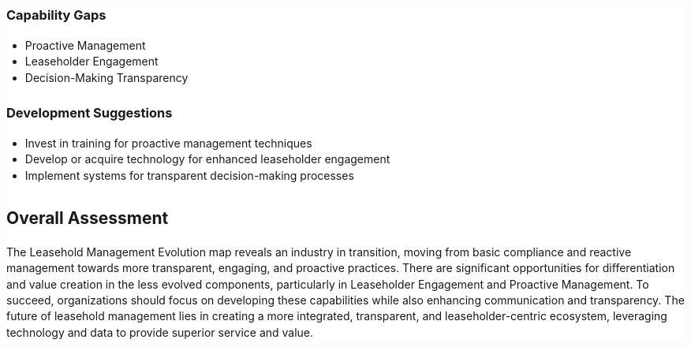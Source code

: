 ### Capability Gaps
- Proactive Management
- Leaseholder Engagement
- Decision-Making Transparency

### Development Suggestions
- Invest in training for proactive management techniques
- Develop or acquire technology for enhanced leaseholder engagement
- Implement systems for transparent decision-making processes

## Overall Assessment

The Leasehold Management Evolution map reveals an industry in transition, moving from basic compliance and reactive management towards more transparent, engaging, and proactive practices. There are significant opportunities for differentiation and value creation in the less evolved components, particularly in Leaseholder Engagement and Proactive Management. To succeed, organizations should focus on developing these capabilities while also enhancing communication and transparency. The future of leasehold management lies in creating a more integrated, transparent, and leaseholder-centric ecosystem, leveraging technology and data to provide superior service and value.
